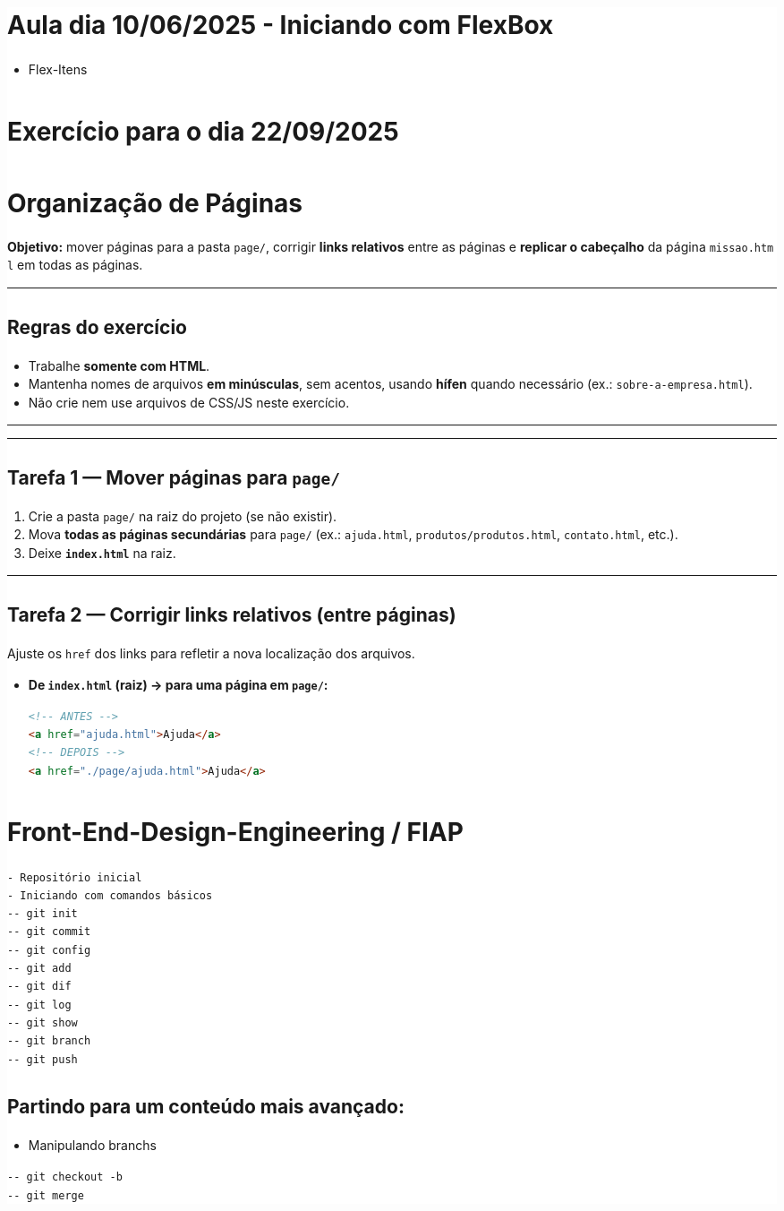 # Aula dia 10/06/2025 - Iniciando com FlexBox
- Flex-Itens


# Exercício para o dia 22/09/2025
# Organização de Páginas

**Objetivo:** mover páginas para a pasta `page/`, corrigir **links relativos** entre as páginas e **replicar o cabeçalho** da página `missao.html` em todas as páginas.  

---

## Regras do exercício
- Trabalhe **somente com HTML**.
- Mantenha nomes de arquivos **em minúsculas**, sem acentos, usando **hífen** quando necessário (ex.: `sobre-a-empresa.html`).
- Não crie nem use arquivos de CSS/JS neste exercício.

---

---

## Tarefa 1 — Mover páginas para `page/`
1. Crie a pasta `page/` na raiz do projeto (se não existir).
2. Mova **todas as páginas secundárias** para `page/` (ex.: `ajuda.html`, `produtos/produtos.html`, `contato.html`, etc.).
3. Deixe **`index.html`** na raiz.

---

## Tarefa 2 — Corrigir links relativos (entre páginas)
Ajuste os `href` dos links para refletir a nova localização dos arquivos.

- **De `index.html` (raiz) → para uma página em `page/`:**
  ```html
  <!-- ANTES -->
  <a href="ajuda.html">Ajuda</a>
  <!-- DEPOIS -->
  <a href="./page/ajuda.html">Ajuda</a>


# Front-End-Design-Engineering / FIAP
```
- Repositório inicial
- Iniciando com comandos básicos
-- git init
-- git commit
-- git config
-- git add
-- git dif
-- git log
-- git show
-- git branch
-- git push
```
## Partindo para um conteúdo mais avançado:
- Manipulando branchs
```
-- git checkout -b
-- git merge
